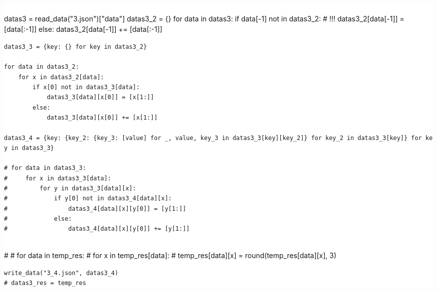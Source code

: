 
​    
    datas3 = read_data("3.json")["data"]
    datas3_2 = {}
    for data in datas3:
        if data[-1] not in datas3_2:  # !!!
            datas3_2[data[-1]] = [data[:-1]]
        else:
            datas3_2[data[-1]] += [data[:-1]]
    
    datas3_3 = {key: {} for key in datas3_2}
    
    for data in datas3_2:
        for x in datas3_2[data]:
            if x[0] not in datas3_3[data]:
                datas3_3[data][x[0]] = [x[1:]]
            else:
                datas3_3[data][x[0]] += [x[1:]]
    
    datas3_4 = {key: {key_2: {key_3: [value] for _, value, key_3 in datas3_3[key][key_2]} for key_2 in datas3_3[key]} for key in datas3_3}
    
    # for data in datas3_3:
    #     for x in datas3_3[data]:
    #         for y in datas3_3[data][x]:
    #             if y[0] not in datas3_4[data][x]:
    #                 datas3_4[data][x][y[0]] = [y[1:]]
    #             else:
    #                 datas3_4[data][x][y[0]] += [y[1:]]


​    
    #
    # for data in temp_res:
    #     for x in temp_res[data]:
    #         temp_res[data][x] = round(temp_res[data][x], 3)
    
    write_data("3_4.json", datas3_4)
    # datas3_res = temp_res
    